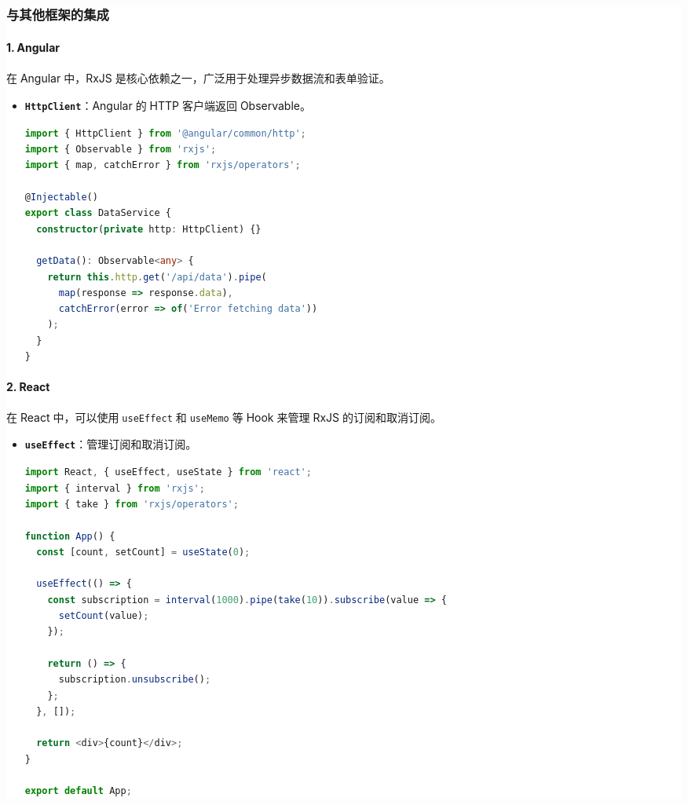 
### 与其他框架的集成

#### 1. **Angular**
在 Angular 中，RxJS 是核心依赖之一，广泛用于处理异步数据流和表单验证。

- **`HttpClient`**：Angular 的 HTTP 客户端返回 Observable。
  ```typescript
  import { HttpClient } from '@angular/common/http';
  import { Observable } from 'rxjs';
  import { map, catchError } from 'rxjs/operators';
  
  @Injectable()
  export class DataService {
    constructor(private http: HttpClient) {}
  
    getData(): Observable<any> {
      return this.http.get('/api/data').pipe(
        map(response => response.data),
        catchError(error => of('Error fetching data'))
      );
    }
  }
  ```

#### 2. **React**
在 React 中，可以使用 `useEffect` 和 `useMemo` 等 Hook 来管理 RxJS 的订阅和取消订阅。

- **`useEffect`**：管理订阅和取消订阅。
  
  ```javascript
  import React, { useEffect, useState } from 'react';
  import { interval } from 'rxjs';
  import { take } from 'rxjs/operators';
  
  function App() {
    const [count, setCount] = useState(0);
  
    useEffect(() => {
      const subscription = interval(1000).pipe(take(10)).subscribe(value => {
        setCount(value);
      });
  
      return () => {
        subscription.unsubscribe();
      };
    }, []);
  
    return <div>{count}</div>;
  }
  
  export default App;
  ```
